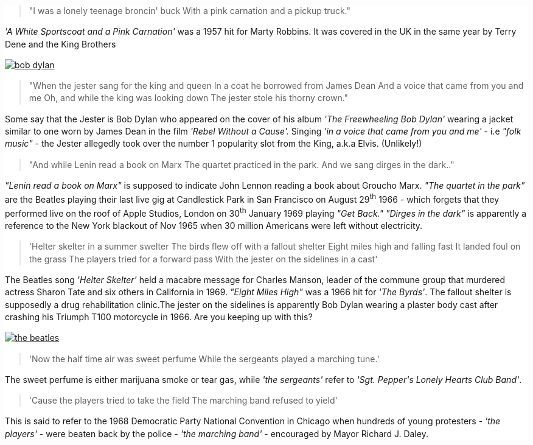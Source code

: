 > "I was a lonely teenage broncin' buck
>  With a pink carnation and a pickup truck."
> 
 <em>'A White Sportscoat and a Pink Carnation'</em> was a 1957 hit for Marty Robbins. It was covered in the UK in the same year by Terry Dene and the King Brothers

<a href="/assets/images/2014/AMERICANPIE_bob-dylan.jpg" title="See larger version of - bob dylan"><img src="/assets/images/2014/AMERICANPIE_bob-dylan_thumb.jpg" width="150" height="150" alt="bob dylan" class="photo right" /></a>

> "When the jester sang for the king and queen
>  In a coat he borrowed from James Dean
>  And a voice that came from you and me
>  Oh, and while the king was looking down
>  The jester stole his thorny crown."
> 
 Some say that the Jester is Bob Dylan who appeared on the cover of his album <em>'The Freewheeling Bob Dylan'</em> wearing a jacket similar to one worn by James Dean in the film <em>'Rebel Without a Cause'.</em> Singing <em>'in a voice that came from you and me'</em> - i.e <em>"folk music"</em> - the Jester allegedly took over the number 1 popularity slot from the King, a.k.a Elvis. (Unlikely!)

> "And while Lenin read a book on Marx
>  The quartet practiced in the park.
>  And we sang dirges in the dark.."
> 
 <em>"Lenin read a book on Marx"</em> is supposed to indicate John Lennon reading a book about Groucho Marx. <em>"The quartet in the park"</em> are the Beatles playing their last live gig at Candlestick Park in San Francisco on August 29<sup>th</sup> 1966 - which forgets that they performed live on the roof of Apple Studios, London on 30<sup>th</sup> January 1969 playing <em>"Get Back."</em> <em>"Dirges in the dark"</em> is apparently a reference to the New York blackout of Nov 1965 when 30 million Americans were left without electricity.

> 'Helter skelter in a summer swelter
>  The birds flew off with a fallout shelter
>  Eight miles high and falling fast
>  It landed foul on the grass
>  The players tried for a forward pass
>  With the jester on the sidelines in a cast'
> 
 The Beatles song <em>'Helter Skelter'</em> held a macabre message for Charles Manson, leader of the commune group that murdered actress Sharon Tate and six others in California in 1969. <em>"Eight Miles High"</em> was a 1966 hit for <em>'The Byrds'</em>. The fallout shelter is supposedly a drug rehabilitation clinic.The jester on the sidelines is apparently Bob Dylan wearing a plaster body cast after crashing his Triumph T100 motorcycle in 1966. Are you keeping up with this?

<a href="/assets/images/2014/AMERICANPIE_beatles.jpg" title="See larger version of - the beatles"><img src="/assets/images/2014/AMERICANPIE_beatles_thumb.jpg" width="150" height="112" alt="the beatles" class="photo right" /></a>

> 'Now the half time air was sweet perfume
>  While the sergeants played a marching tune.'
> 
 The sweet perfume is either marijuana smoke or tear gas, while <em>'the sergeants'</em> refer to <em>'Sgt. Pepper's Lonely Hearts Club Band'</em>.

> 'Cause the players tried to take the field
>  The marching band refused to yield'
> 
 This is said to refer to the 1968 Democratic Party National Convention in Chicago when hundreds of young protesters - <em>'the players'</em> - were beaten back by the police - <em>'the marching band'</em> - encouraged by Mayor Richard J. Daley.
